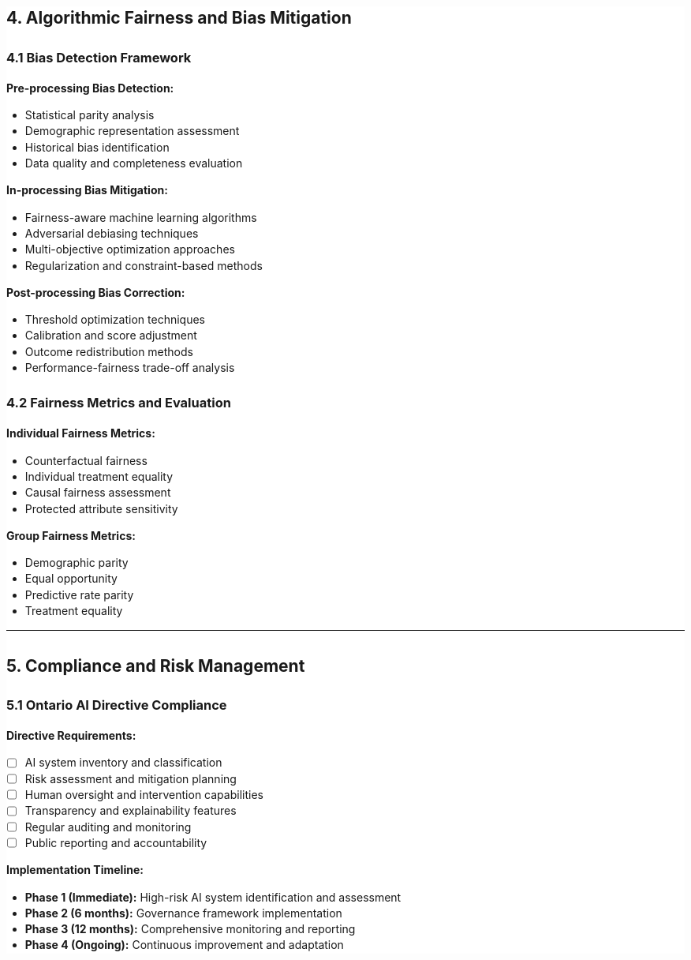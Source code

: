 
## 4. Algorithmic Fairness and Bias Mitigation

### 4.1 Bias Detection Framework

**Pre-processing Bias Detection:**
- Statistical parity analysis
- Demographic representation assessment
- Historical bias identification
- Data quality and completeness evaluation

**In-processing Bias Mitigation:**
- Fairness-aware machine learning algorithms
- Adversarial debiasing techniques
- Multi-objective optimization approaches
- Regularization and constraint-based methods

**Post-processing Bias Correction:**
- Threshold optimization techniques
- Calibration and score adjustment
- Outcome redistribution methods
- Performance-fairness trade-off analysis

### 4.2 Fairness Metrics and Evaluation

**Individual Fairness Metrics:**
- Counterfactual fairness
- Individual treatment equality
- Causal fairness assessment
- Protected attribute sensitivity

**Group Fairness Metrics:**
- Demographic parity
- Equal opportunity
- Predictive rate parity
- Treatment equality

---

## 5. Compliance and Risk Management

### 5.1 Ontario AI Directive Compliance

**Directive Requirements:**
- [ ] AI system inventory and classification
- [ ] Risk assessment and mitigation planning
- [ ] Human oversight and intervention capabilities
- [ ] Transparency and explainability features
- [ ] Regular auditing and monitoring
- [ ] Public reporting and accountability

**Implementation Timeline:**
- **Phase 1 (Immediate):** High-risk AI system identification and assessment
- **Phase 2 (6 months):** Governance framework implementation
- **Phase 3 (12 months):** Comprehensive monitoring and reporting
- **Phase 4 (Ongoing):** Continuous improvement and adaptation
